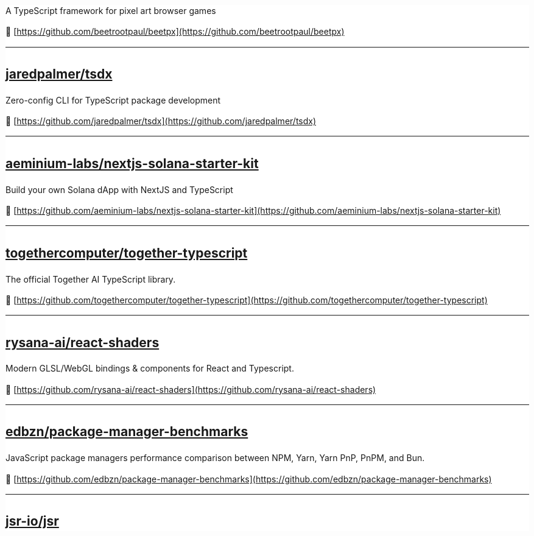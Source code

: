 A TypeScript framework for pixel art browser games

🔗 [https://github.com/beetrootpaul/beetpx](https://github.com/beetrootpaul/beetpx)

---

## [jaredpalmer/tsdx](https://github.com/jaredpalmer/tsdx)

Zero-config CLI for TypeScript package development

🔗 [https://github.com/jaredpalmer/tsdx](https://github.com/jaredpalmer/tsdx)

---

## [aeminium-labs/nextjs-solana-starter-kit](https://github.com/aeminium-labs/nextjs-solana-starter-kit)

Build your own Solana dApp with NextJS and TypeScript

🔗 [https://github.com/aeminium-labs/nextjs-solana-starter-kit](https://github.com/aeminium-labs/nextjs-solana-starter-kit)

---

## [togethercomputer/together-typescript](https://github.com/togethercomputer/together-typescript)

The official Together AI TypeScript library.

🔗 [https://github.com/togethercomputer/together-typescript](https://github.com/togethercomputer/together-typescript)

---

## [rysana-ai/react-shaders](https://github.com/rysana-ai/react-shaders)

Modern GLSL/WebGL bindings & components for React and Typescript.

🔗 [https://github.com/rysana-ai/react-shaders](https://github.com/rysana-ai/react-shaders)

---

## [edbzn/package-manager-benchmarks](https://github.com/edbzn/package-manager-benchmarks)

JavaScript package managers performance comparison between NPM, Yarn, Yarn PnP, PnPM, and Bun.

🔗 [https://github.com/edbzn/package-manager-benchmarks](https://github.com/edbzn/package-manager-benchmarks)

---

## [jsr-io/jsr](https://github.com/jsr-io/jsr)
